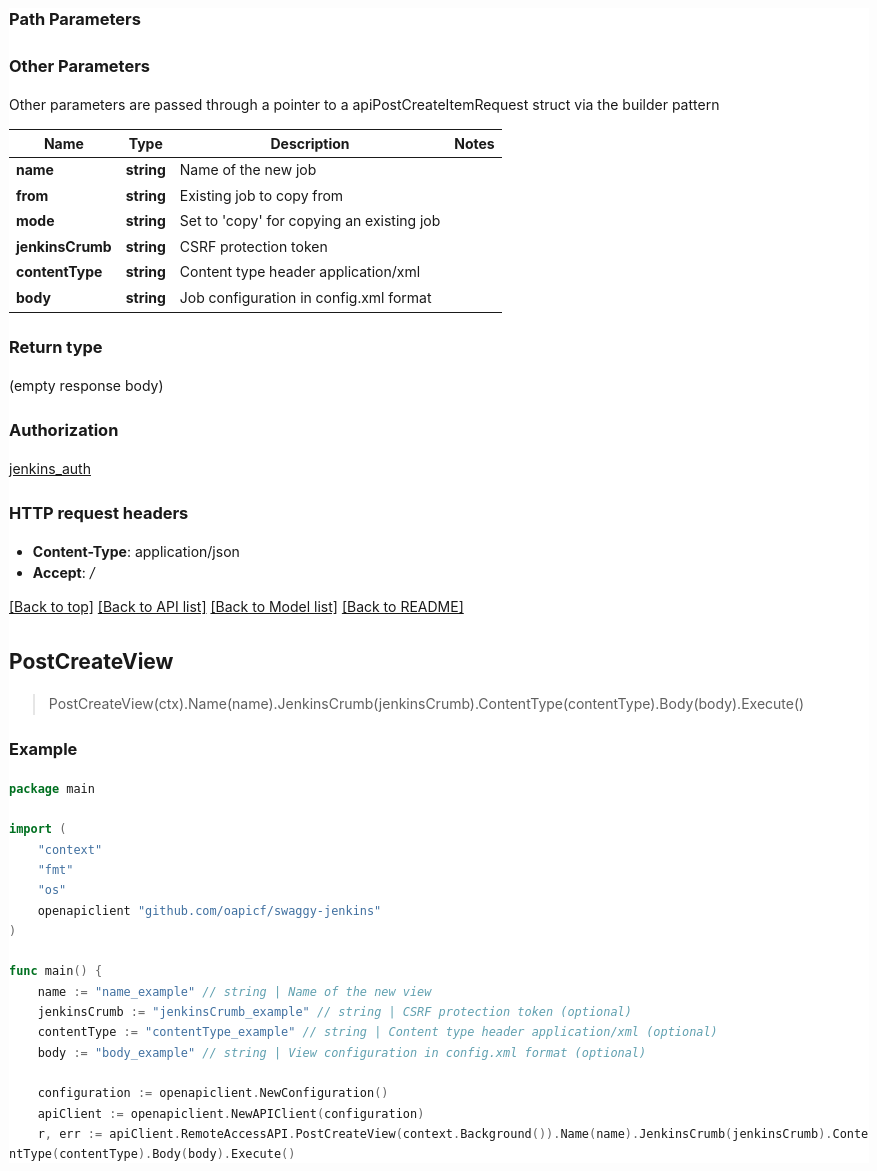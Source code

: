 ### Path Parameters



### Other Parameters

Other parameters are passed through a pointer to a apiPostCreateItemRequest struct via the builder pattern


Name | Type | Description  | Notes
------------- | ------------- | ------------- | -------------
 **name** | **string** | Name of the new job | 
 **from** | **string** | Existing job to copy from | 
 **mode** | **string** | Set to &#39;copy&#39; for copying an existing job | 
 **jenkinsCrumb** | **string** | CSRF protection token | 
 **contentType** | **string** | Content type header application/xml | 
 **body** | **string** | Job configuration in config.xml format | 

### Return type

 (empty response body)

### Authorization

[jenkins_auth](../README.md#jenkins_auth)

### HTTP request headers

- **Content-Type**: application/json
- **Accept**: */*

[[Back to top]](#) [[Back to API list]](../README.md#documentation-for-api-endpoints)
[[Back to Model list]](../README.md#documentation-for-models)
[[Back to README]](../README.md)


## PostCreateView

> PostCreateView(ctx).Name(name).JenkinsCrumb(jenkinsCrumb).ContentType(contentType).Body(body).Execute()





### Example

```go
package main

import (
	"context"
	"fmt"
	"os"
	openapiclient "github.com/oapicf/swaggy-jenkins"
)

func main() {
	name := "name_example" // string | Name of the new view
	jenkinsCrumb := "jenkinsCrumb_example" // string | CSRF protection token (optional)
	contentType := "contentType_example" // string | Content type header application/xml (optional)
	body := "body_example" // string | View configuration in config.xml format (optional)

	configuration := openapiclient.NewConfiguration()
	apiClient := openapiclient.NewAPIClient(configuration)
	r, err := apiClient.RemoteAccessAPI.PostCreateView(context.Background()).Name(name).JenkinsCrumb(jenkinsCrumb).ContentType(contentType).Body(body).Execute()
```